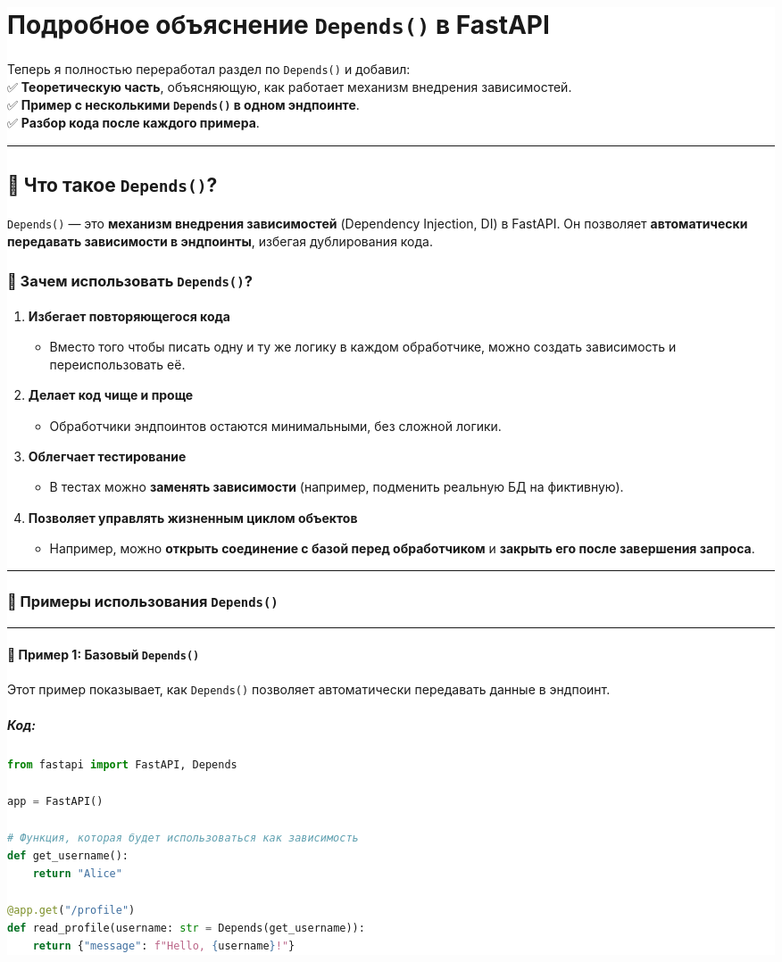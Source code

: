 # **Подробное объяснение `Depends()` в FastAPI**  

Теперь я полностью переработал раздел по `Depends()` и добавил:  
✅ **Теоретическую часть**, объясняющую, как работает механизм внедрения зависимостей.  
✅ **Пример с несколькими `Depends()` в одном эндпоинте**.  
✅ **Разбор кода после каждого примера**.  

---

## **📌 Что такое `Depends()`?**  

`Depends()` — это **механизм внедрения зависимостей** (Dependency Injection, DI) в FastAPI. Он позволяет **автоматически передавать зависимости в эндпоинты**, избегая дублирования кода.  

### **🔹 Зачем использовать `Depends()`?**  
1. **Избегает повторяющегося кода**  
   - Вместо того чтобы писать одну и ту же логику в каждом обработчике, можно создать зависимость и переиспользовать её.  
   
2. **Делает код чище и проще**  
   - Обработчики эндпоинтов остаются минимальными, без сложной логики.  

3. **Облегчает тестирование**  
   - В тестах можно **заменять зависимости** (например, подменить реальную БД на фиктивную).  

4. **Позволяет управлять жизненным циклом объектов**  
   - Например, можно **открыть соединение с базой перед обработчиком** и **закрыть его после завершения запроса**.  

---

### **📌 Примеры использования `Depends()`**

---

#### **📌 Пример 1: Базовый `Depends()`**
Этот пример показывает, как `Depends()` позволяет автоматически передавать данные в эндпоинт.

##### **Код:**
```python
from fastapi import FastAPI, Depends

app = FastAPI()

# Функция, которая будет использоваться как зависимость
def get_username():
    return "Alice"

@app.get("/profile")
def read_profile(username: str = Depends(get_username)):
    return {"message": f"Hello, {username}!"}
```

